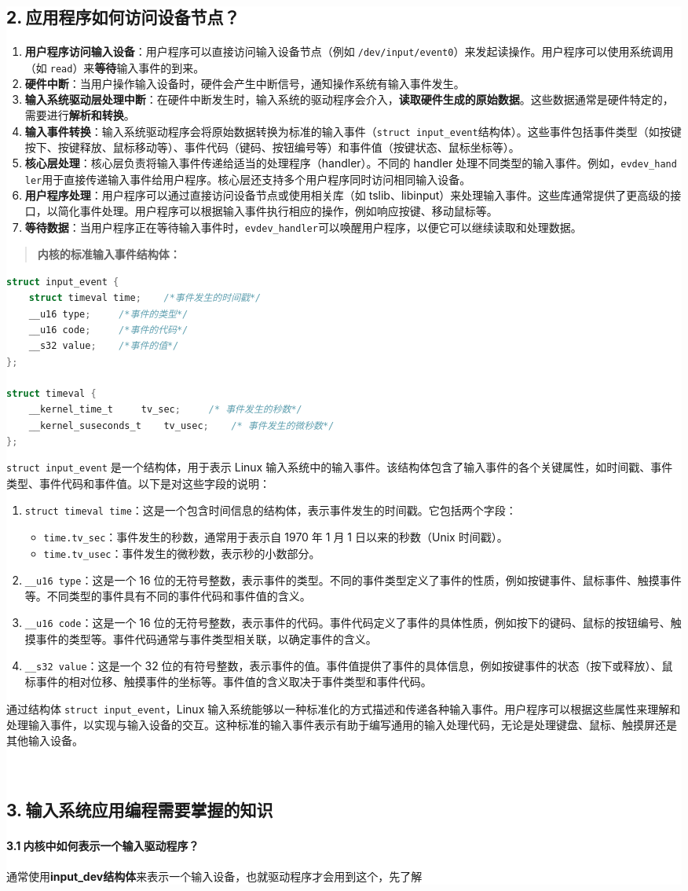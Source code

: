 ## 2. 应用程序如何访问设备节点？

1. **用户程序访问输入设备**：用户程序可以直接访问输入设备节点（例如 `/dev/input/event0`​）来发起读操作。用户程序可以使用系统调用（如 `read`​）来**等待**输入事件的到来。
2. **硬件中断**：当用户操作输入设备时，硬件会产生中断信号，通知操作系统有输入事件发生。
3. **输入系统驱动层处理中断**：在硬件中断发生时，输入系统的驱动程序会介入，**读取硬件生成的原始数据**。这些数据通常是硬件特定的，需要进行**解析和转换**。
4. **输入事件转换**：输入系统驱动程序会将原始数据转换为标准的输入事件（`struct input_event`​结构体）。这些事件包括事件类型（如按键按下、按键释放、鼠标移动等）、事件代码（键码、按钮编号等）和事件值（按键状态、鼠标坐标等）。
5. **核心层处理**：核心层负责将输入事件传递给适当的处理程序（handler）。不同的 handler 处理不同类型的输入事件。例如，`evdev_handler`​用于直接传递输入事件给用户程序。核心层还支持多个用户程序同时访问相同输入设备。
6. **用户程序处理**：用户程序可以通过直接访问设备节点或使用相关库（如 tslib、libinput）来处理输入事件。这些库通常提供了更高级的接口，以简化事件处理。用户程序可以根据输入事件执行相应的操作，例如响应按键、移动鼠标等。
7. **等待数据**：当用户程序正在等待输入事件时，`evdev_handler`​可以唤醒用户程序，以便它可以继续读取和处理数据。

> **内核的标准输入事件结构体：**

```c
struct input_event {
	struct timeval time;	/*事件发生的时间戳*/
	__u16 type;		/*事件的类型*/
	__u16 code;		/*事件的代码*/
	__s32 value;	/*事件的值*/
};

struct timeval {
	__kernel_time_t		tv_sec;		/* 事件发生的秒数*/
	__kernel_suseconds_t	tv_usec;	/* 事件发生的微秒数*/
};
```

​`struct input_event`​ 是一个结构体，用于表示 Linux 输入系统中的输入事件。该结构体包含了输入事件的各个关键属性，如时间戳、事件类型、事件代码和事件值。以下是对这些字段的说明：

1. ​`struct timeval time`​：这是一个包含时间信息的结构体，表示事件发生的时间戳。它包括两个字段：

    * ​`time.tv_sec`​：事件发生的秒数，通常用于表示自 1970 年 1 月 1 日以来的秒数（Unix 时间戳）。
    * ​`time.tv_usec`​：事件发生的微秒数，表示秒的小数部分。
2. ​`__u16 type`​：这是一个 16 位的无符号整数，表示事件的类型。不同的事件类型定义了事件的性质，例如按键事件、鼠标事件、触摸事件等。不同类型的事件具有不同的事件代码和事件值的含义。
3. ​`__u16 code`​：这是一个 16 位的无符号整数，表示事件的代码。事件代码定义了事件的具体性质，例如按下的键码、鼠标的按钮编号、触摸事件的类型等。事件代码通常与事件类型相关联，以确定事件的含义。
4. ​`__s32 value`​：这是一个 32 位的有符号整数，表示事件的值。事件值提供了事件的具体信息，例如按键事件的状态（按下或释放）、鼠标事件的相对位移、触摸事件的坐标等。事件值的含义取决于事件类型和事件代码。

通过结构体 `struct input_event`​，Linux 输入系统能够以一种标准化的方式描述和传递各种输入事件。用户程序可以根据这些属性来理解和处理输入事件，以实现与输入设备的交互。这种标准的输入事件表示有助于编写通用的输入处理代码，无论是处理键盘、鼠标、触摸屏还是其他输入设备。

‍

## 3. 输入系统应用编程需要掌握的知识

#### 3.1 内核中如何表示一个输入驱动程序？

通常使用**input_dev结构体**来表示一个输入设备，也就驱动程序才会用到这个，先了解
